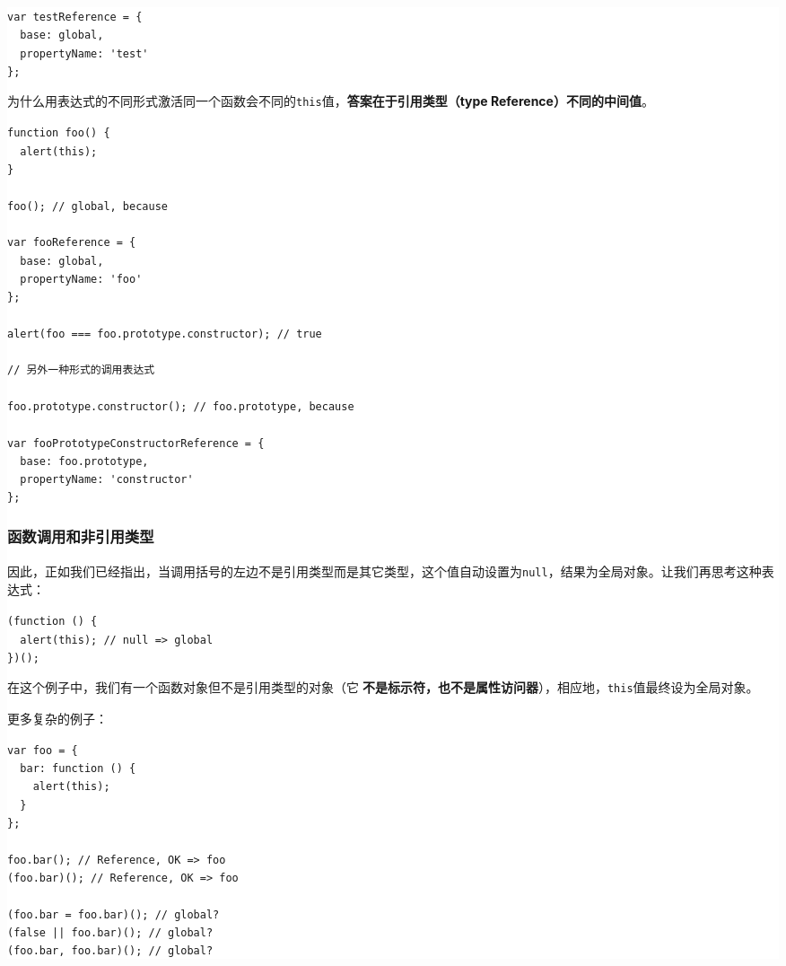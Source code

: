 

    var testReference = {
      base: global,
      propertyName: 'test'
    };

为什么用表达式的不同形式激活同一个函数会不同的`this`值，__答案在于引用类型（type Reference）不同的中间值__。



    function foo() {
      alert(this);
    }

    foo(); // global, because

    var fooReference = {
      base: global,
      propertyName: 'foo'
    };

    alert(foo === foo.prototype.constructor); // true

    // 另外一种形式的调用表达式

    foo.prototype.constructor(); // foo.prototype, because

    var fooPrototypeConstructorReference = {
      base: foo.prototype,
      propertyName: 'constructor'
    };

### 函数调用和非引用类型
因此，正如我们已经指出，当调用括号的左边不是引用类型而是其它类型，这个值自动设置为`null`，结果为全局对象。让我们再思考这种表达式：



    (function () {
      alert(this); // null => global
    })();

在这个例子中，我们有一个函数对象但不是引用类型的对象（它 __不是标示符，也不是属性访问器__），相应地，`this`值最终设为全局对象。

更多复杂的例子：



    var foo = {
      bar: function () {
        alert(this);
      }
    };

    foo.bar(); // Reference, OK => foo
    (foo.bar)(); // Reference, OK => foo

    (foo.bar = foo.bar)(); // global?
    (false || foo.bar)(); // global?
    (foo.bar, foo.bar)(); // global?

